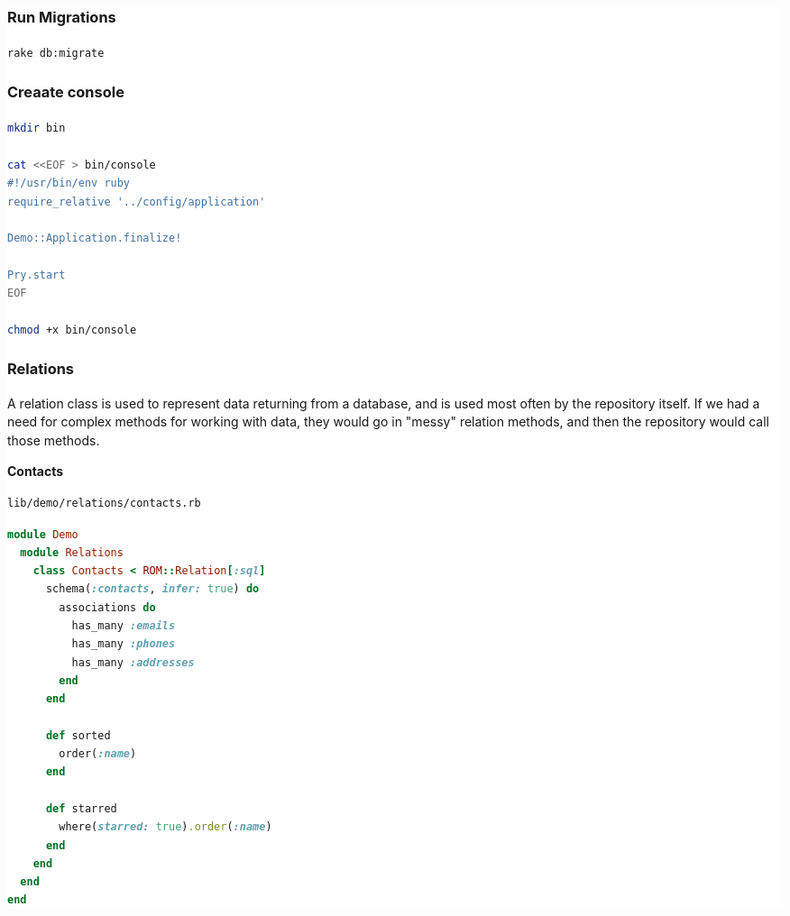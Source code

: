 ### Run Migrations


`rake db:migrate`

### Creaate console

```bash
mkdir bin

cat <<EOF > bin/console
#!/usr/bin/env ruby
require_relative '../config/application'

Demo::Application.finalize!

Pry.start
EOF

chmod +x bin/console
```

### Relations

A relation class is used to represent data returning from a database, and is used most often by the repository itself. If we had a need for complex methods for working with data, they would go in "messy" relation methods, and then the repository would call those methods.


**Contacts**

`lib/demo/relations/contacts.rb`

```ruby
module Demo
  module Relations
    class Contacts < ROM::Relation[:sql]
      schema(:contacts, infer: true) do
        associations do
          has_many :emails
          has_many :phones
          has_many :addresses
        end
      end

      def sorted
        order(:name)
      end

      def starred
        where(starred: true).order(:name)
      end
    end
  end
end
```
